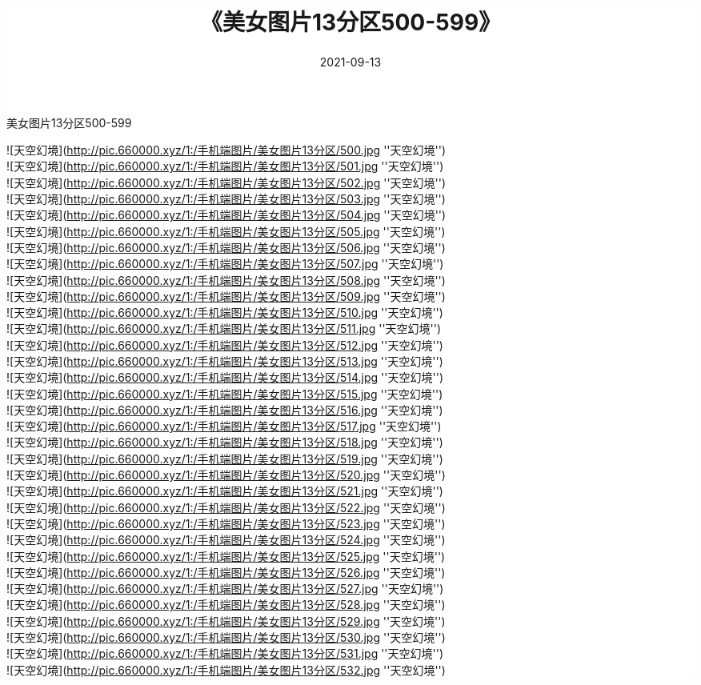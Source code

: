 ﻿---
layout: post
title:  《美女图片13分区500-599》
date:   2021-09-13
img: http://pic.660000.xyz/1:/手机端图片/美女图片13分区/000-5.jpg
categories: [美女, 性感, 泳衣]
---

美女图片13分区500-599


![天空幻境](http://pic.660000.xyz/1:/手机端图片/美女图片13分区/500.jpg ''天空幻境'') <br>
![天空幻境](http://pic.660000.xyz/1:/手机端图片/美女图片13分区/501.jpg ''天空幻境'') <br>
![天空幻境](http://pic.660000.xyz/1:/手机端图片/美女图片13分区/502.jpg ''天空幻境'') <br>
![天空幻境](http://pic.660000.xyz/1:/手机端图片/美女图片13分区/503.jpg ''天空幻境'') <br>
![天空幻境](http://pic.660000.xyz/1:/手机端图片/美女图片13分区/504.jpg ''天空幻境'') <br>
![天空幻境](http://pic.660000.xyz/1:/手机端图片/美女图片13分区/505.jpg ''天空幻境'') <br>
![天空幻境](http://pic.660000.xyz/1:/手机端图片/美女图片13分区/506.jpg ''天空幻境'') <br>
![天空幻境](http://pic.660000.xyz/1:/手机端图片/美女图片13分区/507.jpg ''天空幻境'') <br>
![天空幻境](http://pic.660000.xyz/1:/手机端图片/美女图片13分区/508.jpg ''天空幻境'') <br>
![天空幻境](http://pic.660000.xyz/1:/手机端图片/美女图片13分区/509.jpg ''天空幻境'') <br>
![天空幻境](http://pic.660000.xyz/1:/手机端图片/美女图片13分区/510.jpg ''天空幻境'') <br>
![天空幻境](http://pic.660000.xyz/1:/手机端图片/美女图片13分区/511.jpg ''天空幻境'') <br>
![天空幻境](http://pic.660000.xyz/1:/手机端图片/美女图片13分区/512.jpg ''天空幻境'') <br>
![天空幻境](http://pic.660000.xyz/1:/手机端图片/美女图片13分区/513.jpg ''天空幻境'') <br>
![天空幻境](http://pic.660000.xyz/1:/手机端图片/美女图片13分区/514.jpg ''天空幻境'') <br>
![天空幻境](http://pic.660000.xyz/1:/手机端图片/美女图片13分区/515.jpg ''天空幻境'') <br>
![天空幻境](http://pic.660000.xyz/1:/手机端图片/美女图片13分区/516.jpg ''天空幻境'') <br>
![天空幻境](http://pic.660000.xyz/1:/手机端图片/美女图片13分区/517.jpg ''天空幻境'') <br>
![天空幻境](http://pic.660000.xyz/1:/手机端图片/美女图片13分区/518.jpg ''天空幻境'') <br>
![天空幻境](http://pic.660000.xyz/1:/手机端图片/美女图片13分区/519.jpg ''天空幻境'') <br>
![天空幻境](http://pic.660000.xyz/1:/手机端图片/美女图片13分区/520.jpg ''天空幻境'') <br>
![天空幻境](http://pic.660000.xyz/1:/手机端图片/美女图片13分区/521.jpg ''天空幻境'') <br>
![天空幻境](http://pic.660000.xyz/1:/手机端图片/美女图片13分区/522.jpg ''天空幻境'') <br>
![天空幻境](http://pic.660000.xyz/1:/手机端图片/美女图片13分区/523.jpg ''天空幻境'') <br>
![天空幻境](http://pic.660000.xyz/1:/手机端图片/美女图片13分区/524.jpg ''天空幻境'') <br>
![天空幻境](http://pic.660000.xyz/1:/手机端图片/美女图片13分区/525.jpg ''天空幻境'') <br>
![天空幻境](http://pic.660000.xyz/1:/手机端图片/美女图片13分区/526.jpg ''天空幻境'') <br>
![天空幻境](http://pic.660000.xyz/1:/手机端图片/美女图片13分区/527.jpg ''天空幻境'') <br>
![天空幻境](http://pic.660000.xyz/1:/手机端图片/美女图片13分区/528.jpg ''天空幻境'') <br>
![天空幻境](http://pic.660000.xyz/1:/手机端图片/美女图片13分区/529.jpg ''天空幻境'') <br>
![天空幻境](http://pic.660000.xyz/1:/手机端图片/美女图片13分区/530.jpg ''天空幻境'') <br>
![天空幻境](http://pic.660000.xyz/1:/手机端图片/美女图片13分区/531.jpg ''天空幻境'') <br>
![天空幻境](http://pic.660000.xyz/1:/手机端图片/美女图片13分区/532.jpg ''天空幻境'') <br>